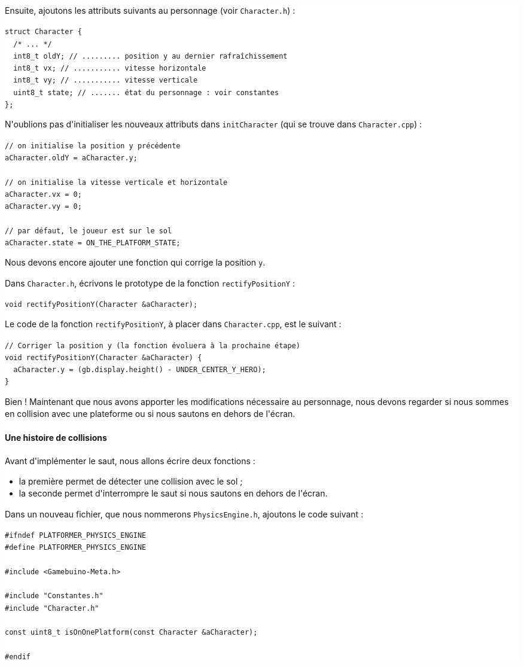 Ensuite, ajoutons les attributs suivants au personnage (voir `Character.h`) :
```
struct Character {
  /* ... */
  int8_t oldY; // ......... position y au dernier rafraîchissement
  int8_t vx; // ........... vitesse horizontale
  int8_t vy; // ........... vitesse verticale
  uint8_t state; // ....... état du personnage : voir constantes
};
```

N'oublions pas d'initialiser les nouveaux attributs dans `initCharacter` (qui se trouve dans `Character.cpp`) :
```
// on initialise la position y précédente
aCharacter.oldY = aCharacter.y;

// on initialise la vitesse verticale et horizontale
aCharacter.vx = 0;
aCharacter.vy = 0;

// par défaut, le joueur est sur le sol
aCharacter.state = ON_THE_PLATFORM_STATE;
```

Nous devons encore ajouter une fonction qui corrige la position `y`.

Dans `Character.h`, écrivons le prototype de la fonction `rectifyPositionY` :
```
void rectifyPositionY(Character &aCharacter);
```

Le code de la fonction `rectifyPositionY`, à placer dans `Character.cpp`, est le suivant :
```
// Corriger la position y (la fonction évoluera à la prochaine étape)
void rectifyPositionY(Character &aCharacter) {
  aCharacter.y = (gb.display.height() - UNDER_CENTER_Y_HERO);
}
```

Bien ! Maintenant que nous avons apporter les modifications nécessaire au personnage, nous devons regarder si nous sommes en collision avec une plateforme ou si nous sautons en dehors de l'écran.

#### Une histoire de collisions

Avant d'implémenter le saut, nous allons écrire deux fonctions :
* la première permet de détecter une collision avec le sol ;
* la seconde permet d'interrompre le saut si nous sautons en dehors de l'écran.

Dans un nouveau fichier, que nous nommerons `PhysicsEngine.h`, ajoutons le code suivant :
```
#ifndef PLATFORMER_PHYSICS_ENGINE
#define PLATFORMER_PHYSICS_ENGINE

#include <Gamebuino-Meta.h>

#include "Constantes.h"
#include "Character.h"

const uint8_t isOnOnePlatform(const Character &aCharacter);

#endif
```
